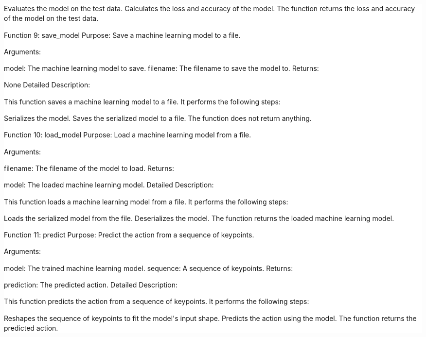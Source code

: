 Evaluates the model on the test data.
Calculates the loss and accuracy of the model.
The function returns the loss and accuracy of the model on the test data.

Function 9: save_model
Purpose: Save a machine learning model to a file.

Arguments:

model: The machine learning model to save.
filename: The filename to save the model to.
Returns:

None
Detailed Description:

This function saves a machine learning model to a file. It performs the following steps:

Serializes the model.
Saves the serialized model to a file.
The function does not return anything.

Function 10: load_model
Purpose: Load a machine learning model from a file.

Arguments:

filename: The filename of the model to load.
Returns:

model: The loaded machine learning model.
Detailed Description:

This function loads a machine learning model from a file. It performs the following steps:

Loads the serialized model from the file.
Deserializes the model.
The function returns the loaded machine learning model.

Function 11: predict
Purpose: Predict the action from a sequence of keypoints.

Arguments:

model: The trained machine learning model.
sequence: A sequence of keypoints.
Returns:

prediction: The predicted action.
Detailed Description:

This function predicts the action from a sequence of keypoints. It performs the following steps:

Reshapes the sequence of keypoints to fit the model's input shape.
Predicts the action using the model.
The function returns the predicted action.